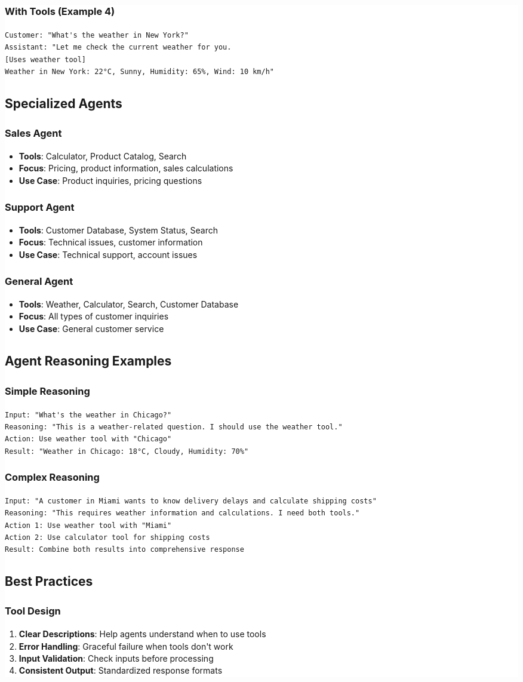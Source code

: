 ### With Tools (Example 4)
```
Customer: "What's the weather in New York?"
Assistant: "Let me check the current weather for you.
[Uses weather tool]
Weather in New York: 22°C, Sunny, Humidity: 65%, Wind: 10 km/h"
```

## Specialized Agents

### Sales Agent
- **Tools**: Calculator, Product Catalog, Search
- **Focus**: Pricing, product information, sales calculations
- **Use Case**: Product inquiries, pricing questions

### Support Agent
- **Tools**: Customer Database, System Status, Search
- **Focus**: Technical issues, customer information
- **Use Case**: Technical support, account issues

### General Agent
- **Tools**: Weather, Calculator, Search, Customer Database
- **Focus**: All types of customer inquiries
- **Use Case**: General customer service

## Agent Reasoning Examples

### Simple Reasoning
```
Input: "What's the weather in Chicago?"
Reasoning: "This is a weather-related question. I should use the weather tool."
Action: Use weather tool with "Chicago"
Result: "Weather in Chicago: 18°C, Cloudy, Humidity: 70%"
```

### Complex Reasoning
```
Input: "A customer in Miami wants to know delivery delays and calculate shipping costs"
Reasoning: "This requires weather information and calculations. I need both tools."
Action 1: Use weather tool with "Miami"
Action 2: Use calculator tool for shipping costs
Result: Combine both results into comprehensive response
```

## Best Practices

### Tool Design
1. **Clear Descriptions**: Help agents understand when to use tools
2. **Error Handling**: Graceful failure when tools don't work
3. **Input Validation**: Check inputs before processing
4. **Consistent Output**: Standardized response formats
